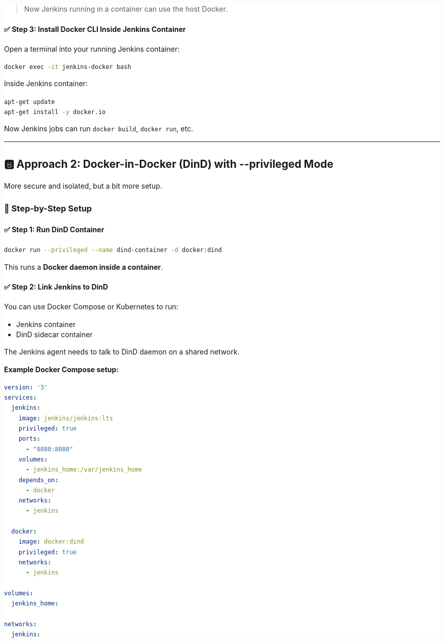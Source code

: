 > Now Jenkins running in a container can use the host Docker.

#### ✅ Step 3: Install Docker CLI Inside Jenkins Container
Open a terminal into your running Jenkins container:
```bash
docker exec -it jenkins-docker bash
```

Inside Jenkins container:
```bash
apt-get update
apt-get install -y docker.io
```

Now Jenkins jobs can run `docker build`, `docker run`, etc.

---

## 🅱️ **Approach 2: Docker-in-Docker (DinD) with --privileged Mode**

More secure and isolated, but a bit more setup.

### 🔧 Step-by-Step Setup

#### ✅ Step 1: Run DinD Container
```bash
docker run --privileged --name dind-container -d docker:dind
```
This runs a **Docker daemon inside a container**.

#### ✅ Step 2: Link Jenkins to DinD
You can use Docker Compose or Kubernetes to run:
- Jenkins container
- DinD sidecar container

The Jenkins agent needs to talk to DinD daemon on a shared network.

**Example Docker Compose setup:**
```yaml
version: '3'
services:
  jenkins:
    image: jenkins/jenkins:lts
    privileged: true
    ports:
      - "8080:8080"
    volumes:
      - jenkins_home:/var/jenkins_home
    depends_on:
      - docker
    networks:
      - jenkins

  docker:
    image: docker:dind
    privileged: true
    networks:
      - jenkins

volumes:
  jenkins_home:

networks:
  jenkins:
```
